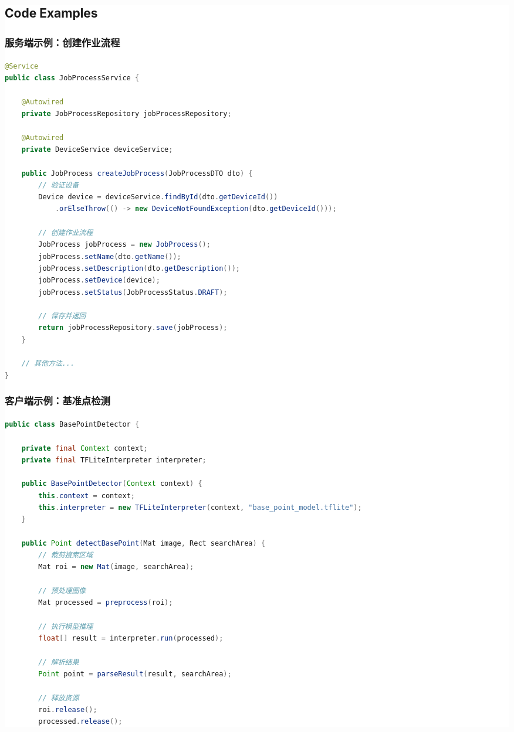 ## Code Examples


### 服务端示例：创建作业流程

```java
@Service
public class JobProcessService {

    @Autowired
    private JobProcessRepository jobProcessRepository;

    @Autowired
    private DeviceService deviceService;

    public JobProcess createJobProcess(JobProcessDTO dto) {
        // 验证设备
        Device device = deviceService.findById(dto.getDeviceId())
            .orElseThrow(() -> new DeviceNotFoundException(dto.getDeviceId()));

        // 创建作业流程
        JobProcess jobProcess = new JobProcess();
        jobProcess.setName(dto.getName());
        jobProcess.setDescription(dto.getDescription());
        jobProcess.setDevice(device);
        jobProcess.setStatus(JobProcessStatus.DRAFT);

        // 保存并返回
        return jobProcessRepository.save(jobProcess);
    }

    // 其他方法...
}
```

### 客户端示例：基准点检测

```java
public class BasePointDetector {

    private final Context context;
    private final TFLiteInterpreter interpreter;

    public BasePointDetector(Context context) {
        this.context = context;
        this.interpreter = new TFLiteInterpreter(context, "base_point_model.tflite");
    }

    public Point detectBasePoint(Mat image, Rect searchArea) {
        // 裁剪搜索区域
        Mat roi = new Mat(image, searchArea);

        // 预处理图像
        Mat processed = preprocess(roi);

        // 执行模型推理
        float[] result = interpreter.run(processed);

        // 解析结果
        Point point = parseResult(result, searchArea);

        // 释放资源
        roi.release();
        processed.release();
```